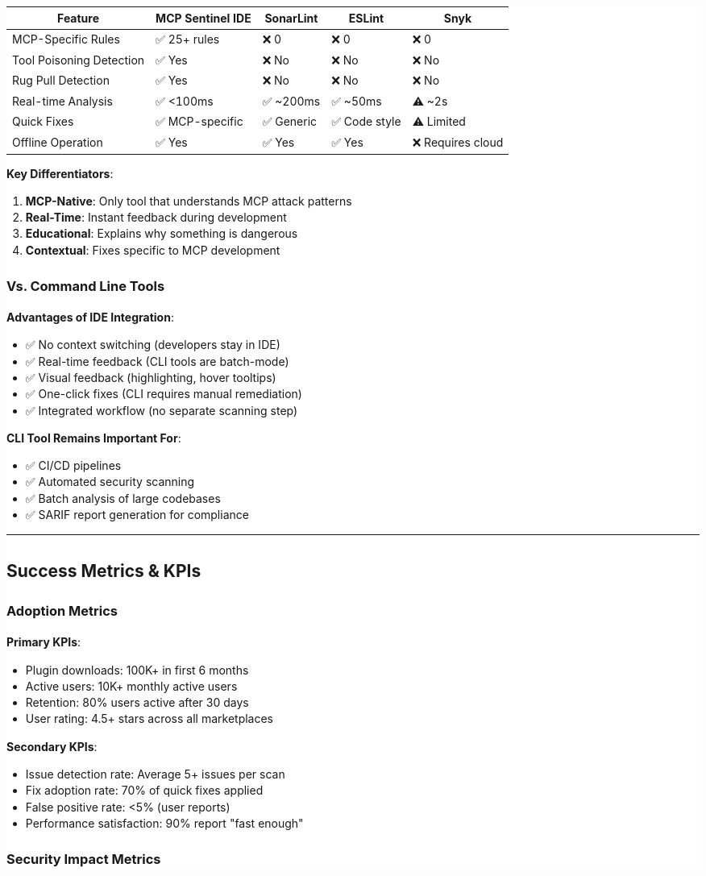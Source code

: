 | Feature | MCP Sentinel IDE | SonarLint | ESLint | Snyk |
|---------|------------------|-----------|--------|------|
| MCP-Specific Rules | ✅ 25+ rules | ❌ 0 | ❌ 0 | ❌ 0 |
| Tool Poisoning Detection | ✅ Yes | ❌ No | ❌ No | ❌ No |
| Rug Pull Detection | ✅ Yes | ❌ No | ❌ No | ❌ No |
| Real-time Analysis | ✅ <100ms | ✅ ~200ms | ✅ ~50ms | ⚠️ ~2s |
| Quick Fixes | ✅ MCP-specific | ✅ Generic | ✅ Code style | ⚠️ Limited |
| Offline Operation | ✅ Yes | ✅ Yes | ✅ Yes | ❌ Requires cloud |

**Key Differentiators**:
1. **MCP-Native**: Only tool that understands MCP attack patterns
2. **Real-Time**: Instant feedback during development
3. **Educational**: Explains why something is dangerous
4. **Contextual**: Fixes specific to MCP development

### Vs. Command Line Tools

**Advantages of IDE Integration**:
- ✅ No context switching (developers stay in IDE)
- ✅ Real-time feedback (CLI tools are batch-mode)
- ✅ Visual feedback (highlighting, hover tooltips)
- ✅ One-click fixes (CLI requires manual remediation)
- ✅ Integrated workflow (no separate scanning step)

**CLI Tool Remains Important For**:
- ✅ CI/CD pipelines
- ✅ Automated security scanning
- ✅ Batch analysis of large codebases
- ✅ SARIF report generation for compliance

---

## Success Metrics & KPIs

### Adoption Metrics

**Primary KPIs**:
- Plugin downloads: 100K+ in first 6 months
- Active users: 10K+ monthly active users
- Retention: 80% users active after 30 days
- User rating: 4.5+ stars across all marketplaces

**Secondary KPIs**:
- Issue detection rate: Average 5+ issues per scan
- Fix adoption rate: 70% of quick fixes applied
- False positive rate: <5% (user reports)
- Performance satisfaction: 90% report "fast enough"

### Security Impact Metrics
